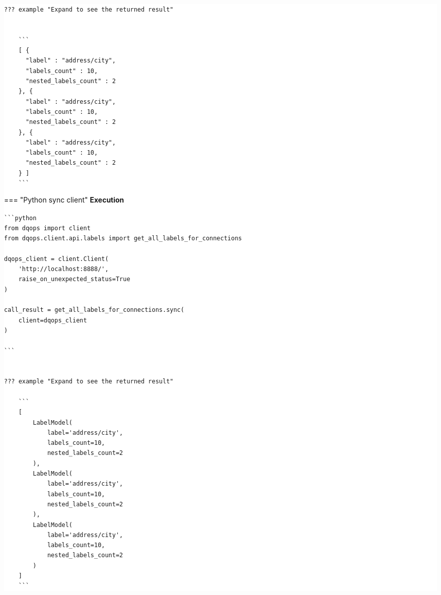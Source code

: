     
    ??? example "Expand to see the returned result"
    
    
        ```
        [ {
		  "label" : "address/city",
		  "labels_count" : 10,
		  "nested_labels_count" : 2
		}, {
		  "label" : "address/city",
		  "labels_count" : 10,
		  "nested_labels_count" : 2
		}, {
		  "label" : "address/city",
		  "labels_count" : 10,
		  "nested_labels_count" : 2
		} ]
        ```
    
    


=== "Python sync client"
    **Execution**

    ```python
    from dqops import client
	from dqops.client.api.labels import get_all_labels_for_connections
	
	dqops_client = client.Client(
	    'http://localhost:8888/',
	    raise_on_unexpected_status=True
	)
	
	call_result = get_all_labels_for_connections.sync(
	    client=dqops_client
	)
	
    ```

    
    ??? example "Expand to see the returned result"
    
        ```
        [
			LabelModel(
				label='address/city',
				labels_count=10,
				nested_labels_count=2
			),
			LabelModel(
				label='address/city',
				labels_count=10,
				nested_labels_count=2
			),
			LabelModel(
				label='address/city',
				labels_count=10,
				nested_labels_count=2
			)
		]
        ```
    